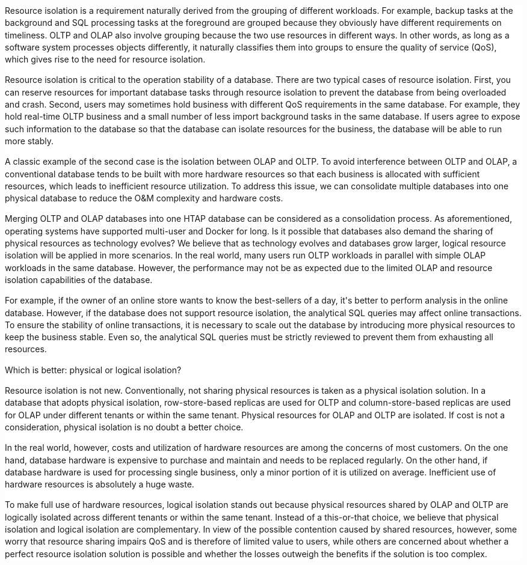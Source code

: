Resource isolation is a requirement naturally derived from the grouping of different workloads. For example, backup tasks at the background and SQL processing tasks at the foreground are grouped because they obviously have different requirements on timeliness. OLTP and OLAP also involve grouping because the two use resources in different ways. In other words, as long as a software system processes objects differently, it naturally classifies them into groups to ensure the quality of service (QoS), which gives rise to the need for resource isolation.

Resource isolation is critical to the operation stability of a database. There are two typical cases of resource isolation. First, you can reserve resources for important database tasks through resource isolation to prevent the database from being overloaded and crash. Second, users may sometimes hold business with different QoS requirements in the same database. For example, they hold real-time OLTP business and a small number of less import background tasks in the same database. If users agree to expose such information to the database so that the database can isolate resources for the business, the database will be able to run more stably.

A classic example of the second case is the isolation between OLAP and OLTP. To avoid interference between OLTP and OLAP, a conventional database tends to be built with more hardware resources so that each business is allocated with sufficient resources, which leads to inefficient resource utilization. To address this issue, we can consolidate multiple databases into one physical database to reduce the O&M complexity and hardware costs.

Merging OLTP and OLAP databases into one HTAP database can be considered as a consolidation process. As aforementioned, operating systems have supported multi-user and Docker for long. Is it possible that databases also demand the sharing of physical resources as technology evolves? We believe that as technology evolves and databases grow larger, logical resource isolation will be applied in more scenarios. In the real world, many users run OLTP workloads in parallel with simple OLAP workloads in the same database. However, the performance may not be as expected due to the limited OLAP and resource isolation capabilities of the database.

For example, if the owner of an online store wants to know the best-sellers of a day, it's better to perform analysis in the online database. However, if the database does not support resource isolation, the analytical SQL queries may affect online transactions. To ensure the stability of online transactions, it is necessary to scale out the database by introducing more physical resources to keep the business stable. Even so, the analytical SQL queries must be strictly reviewed to prevent them from exhausting all resources.

Which is better: physical or logical isolation?

Resource isolation is not new. Conventionally, not sharing physical resources is taken as a physical isolation solution. In a database that adopts physical isolation, row-store-based replicas are used for OLTP and column-store-based replicas are used for OLAP under different tenants or within the same tenant. Physical resources for OLAP and OLTP are isolated. If cost is not a consideration, physical isolation is no doubt a better choice.

In the real world, however, costs and utilization of hardware resources are among the concerns of most customers. On the one hand, database hardware is expensive to purchase and maintain and needs to be replaced regularly. On the other hand, if database hardware is used for processing single business, only a minor portion of it is utilized on average. Inefficient use of hardware resources is absolutely a huge waste.

To make full use of hardware resources, logical isolation stands out because physical resources shared by OLAP and OLTP are logically isolated across different tenants or within the same tenant. Instead of a this-or-that choice, we believe that physical isolation and logical isolation are complementary. In view of the possible contention caused by shared resources, however, some worry that resource sharing impairs QoS and is therefore of limited value to users, while others are concerned about whether a perfect resource isolation solution is possible and whether the losses outweigh the benefits if the solution is too complex.
